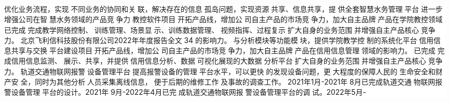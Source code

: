 优化业务流程，实现
不同业务的协同和关
联，解决存在的信息
孤岛问题，实现资源
共享、信息共享，提
供全套智慧水务管理
平台
进一步增强公司在智
慧水务领域的产品竞
争力
教控软件项目
开拓产品线，增加公
司自主产品的市场竞
争力，加大自主品牌
产品在学院教控领域
已完成
完成教学网络控制、
训练管理、场景显
示、训练数据管理、
视频指挥、过程复示
扩大自身的业务范围
并增强自主产品核心
竞争力。
北京飞利信科技股份有限公司2022年年度报告全文
34
的影响力。
与分析模块等功能模
块，提供学院教学控
制的系统化平台
信用信息共享与交换
平台建设项目
开拓产品线，增加公
司自主产品的市场竞
争力，加大自主品牌
产品在信用信息管理
领域的影响力。
已完成
完成信用信息监测、
展示、共享，并提供
信用信息分析、数据
可视化展现的大数据
分析平台
扩大自身的业务范围
并增强自主产品核心
竞争力。
轨道交通物联网报警
设备管理平台
提高报警设备的管理
平台水平，可以更快
的发现设备问题，更
大程度的保障人民的
生命安全和财产安
全，同时为其他分析
人员采集离线信息，
便于后期的维修工作
及事故的调查工作。
2021年1月-2021年
8月已完成轨道交通
物联网报警设备管理
平台的设计。2021年
9月-2022年4月已完
成轨道交通物联网报
警设备管理平台的调
试。2022年5月-